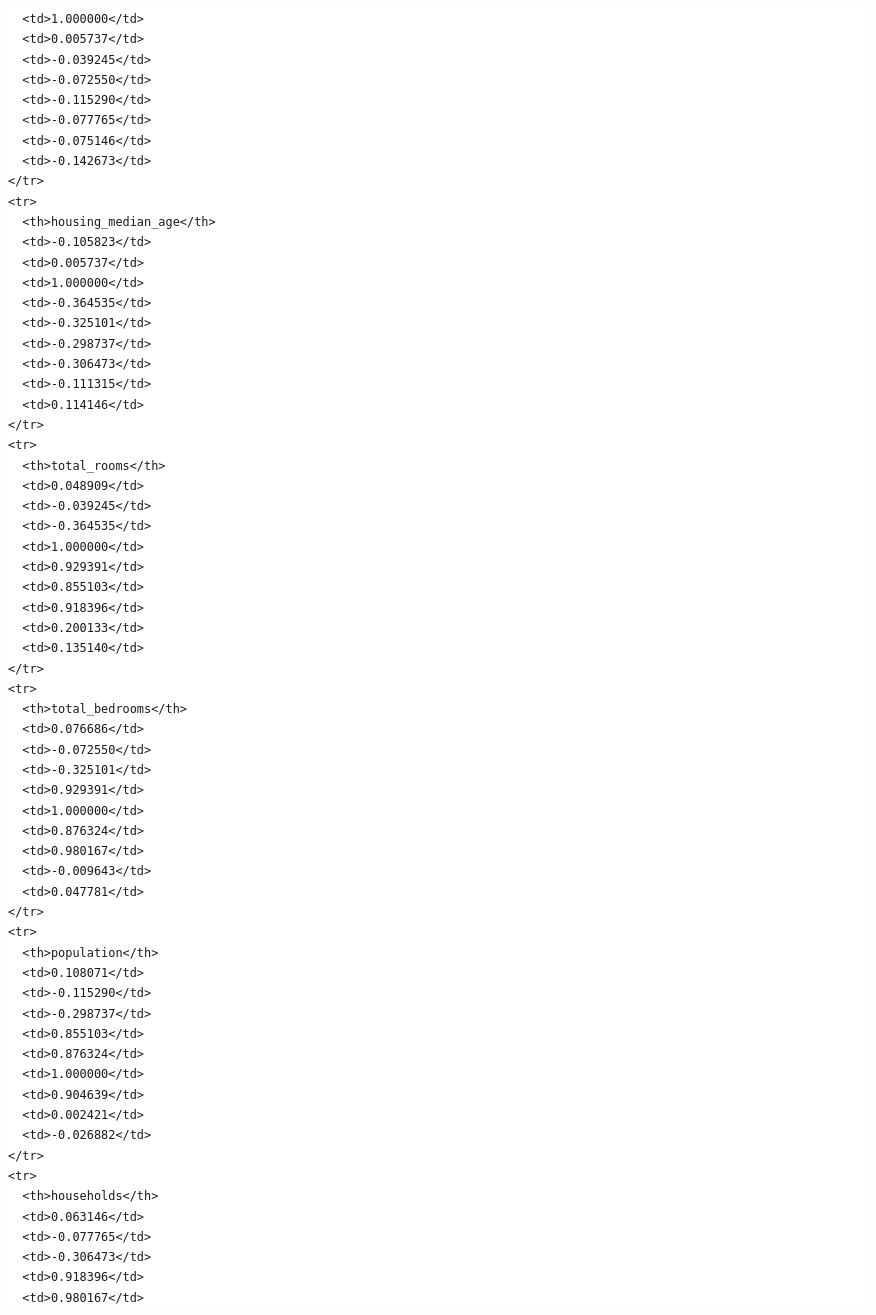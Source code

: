       <td>1.000000</td>
      <td>0.005737</td>
      <td>-0.039245</td>
      <td>-0.072550</td>
      <td>-0.115290</td>
      <td>-0.077765</td>
      <td>-0.075146</td>
      <td>-0.142673</td>
    </tr>
    <tr>
      <th>housing_median_age</th>
      <td>-0.105823</td>
      <td>0.005737</td>
      <td>1.000000</td>
      <td>-0.364535</td>
      <td>-0.325101</td>
      <td>-0.298737</td>
      <td>-0.306473</td>
      <td>-0.111315</td>
      <td>0.114146</td>
    </tr>
    <tr>
      <th>total_rooms</th>
      <td>0.048909</td>
      <td>-0.039245</td>
      <td>-0.364535</td>
      <td>1.000000</td>
      <td>0.929391</td>
      <td>0.855103</td>
      <td>0.918396</td>
      <td>0.200133</td>
      <td>0.135140</td>
    </tr>
    <tr>
      <th>total_bedrooms</th>
      <td>0.076686</td>
      <td>-0.072550</td>
      <td>-0.325101</td>
      <td>0.929391</td>
      <td>1.000000</td>
      <td>0.876324</td>
      <td>0.980167</td>
      <td>-0.009643</td>
      <td>0.047781</td>
    </tr>
    <tr>
      <th>population</th>
      <td>0.108071</td>
      <td>-0.115290</td>
      <td>-0.298737</td>
      <td>0.855103</td>
      <td>0.876324</td>
      <td>1.000000</td>
      <td>0.904639</td>
      <td>0.002421</td>
      <td>-0.026882</td>
    </tr>
    <tr>
      <th>households</th>
      <td>0.063146</td>
      <td>-0.077765</td>
      <td>-0.306473</td>
      <td>0.918396</td>
      <td>0.980167</td>